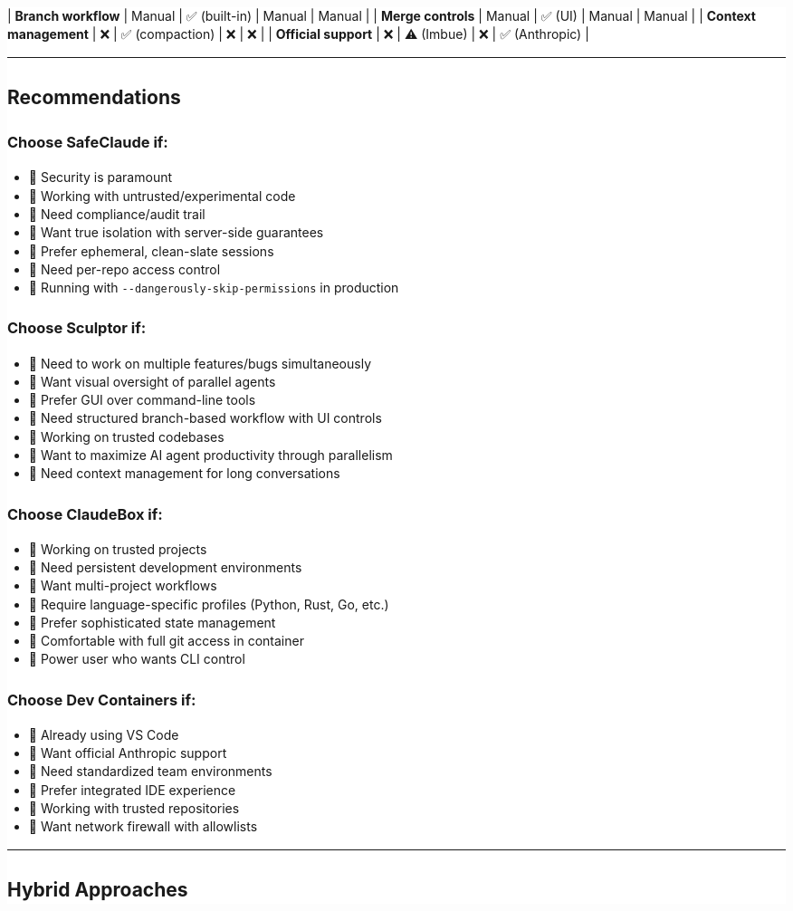 | **Branch workflow** | Manual | ✅ (built-in) | Manual | Manual |
| **Merge controls** | Manual | ✅ (UI) | Manual | Manual |
| **Context management** | ❌ | ✅ (compaction) | ❌ | ❌ |
| **Official support** | ❌ | ⚠️ (Imbue) | ❌ | ✅ (Anthropic) |

---

## Recommendations

### Choose **SafeClaude** if:
- 🎯 Security is paramount
- 🎯 Working with untrusted/experimental code
- 🎯 Need compliance/audit trail
- 🎯 Want true isolation with server-side guarantees
- 🎯 Prefer ephemeral, clean-slate sessions
- 🎯 Need per-repo access control
- 🎯 Running with `--dangerously-skip-permissions` in production

### Choose **Sculptor** if:
- 🎯 Need to work on multiple features/bugs simultaneously
- 🎯 Want visual oversight of parallel agents
- 🎯 Prefer GUI over command-line tools
- 🎯 Need structured branch-based workflow with UI controls
- 🎯 Working on trusted codebases
- 🎯 Want to maximize AI agent productivity through parallelism
- 🎯 Need context management for long conversations

### Choose **ClaudeBox** if:
- 🎯 Working on trusted projects
- 🎯 Need persistent development environments
- 🎯 Want multi-project workflows
- 🎯 Require language-specific profiles (Python, Rust, Go, etc.)
- 🎯 Prefer sophisticated state management
- 🎯 Comfortable with full git access in container
- 🎯 Power user who wants CLI control

### Choose **Dev Containers** if:
- 🎯 Already using VS Code
- 🎯 Want official Anthropic support
- 🎯 Need standardized team environments
- 🎯 Prefer integrated IDE experience
- 🎯 Working with trusted repositories
- 🎯 Want network firewall with allowlists

---

## Hybrid Approaches
